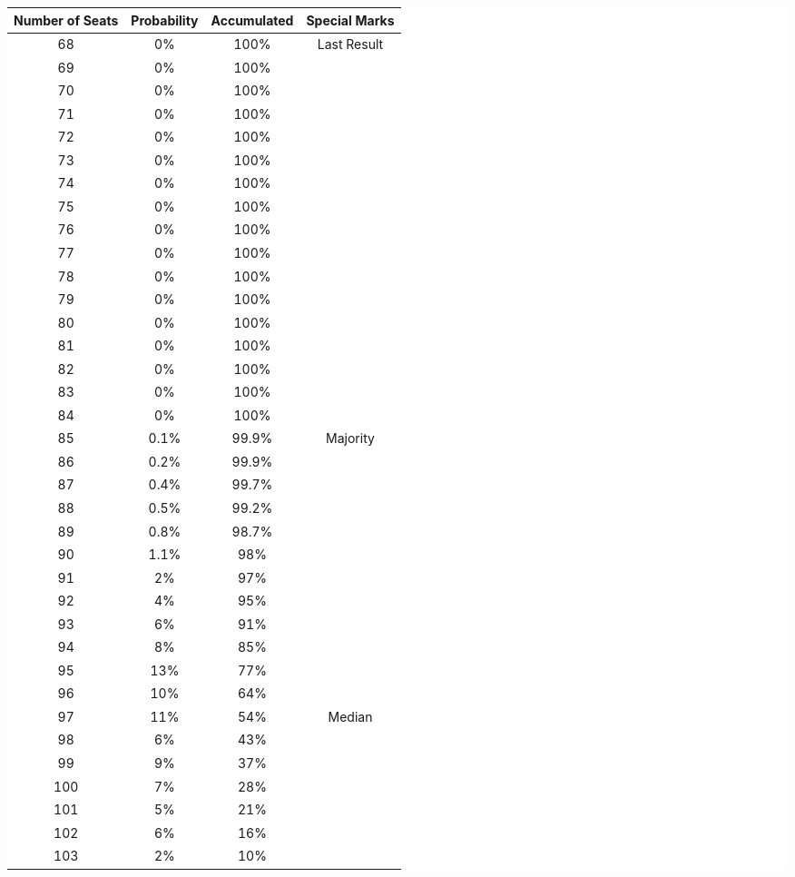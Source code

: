 | Number of Seats | Probability | Accumulated | Special Marks |
|:---------------:|:-----------:|:-----------:|:-------------:|
| 68 | 0% | 100% | Last Result |
| 69 | 0% | 100% |  |
| 70 | 0% | 100% |  |
| 71 | 0% | 100% |  |
| 72 | 0% | 100% |  |
| 73 | 0% | 100% |  |
| 74 | 0% | 100% |  |
| 75 | 0% | 100% |  |
| 76 | 0% | 100% |  |
| 77 | 0% | 100% |  |
| 78 | 0% | 100% |  |
| 79 | 0% | 100% |  |
| 80 | 0% | 100% |  |
| 81 | 0% | 100% |  |
| 82 | 0% | 100% |  |
| 83 | 0% | 100% |  |
| 84 | 0% | 100% |  |
| 85 | 0.1% | 99.9% | Majority |
| 86 | 0.2% | 99.9% |  |
| 87 | 0.4% | 99.7% |  |
| 88 | 0.5% | 99.2% |  |
| 89 | 0.8% | 98.7% |  |
| 90 | 1.1% | 98% |  |
| 91 | 2% | 97% |  |
| 92 | 4% | 95% |  |
| 93 | 6% | 91% |  |
| 94 | 8% | 85% |  |
| 95 | 13% | 77% |  |
| 96 | 10% | 64% |  |
| 97 | 11% | 54% | Median |
| 98 | 6% | 43% |  |
| 99 | 9% | 37% |  |
| 100 | 7% | 28% |  |
| 101 | 5% | 21% |  |
| 102 | 6% | 16% |  |
| 103 | 2% | 10% |  |